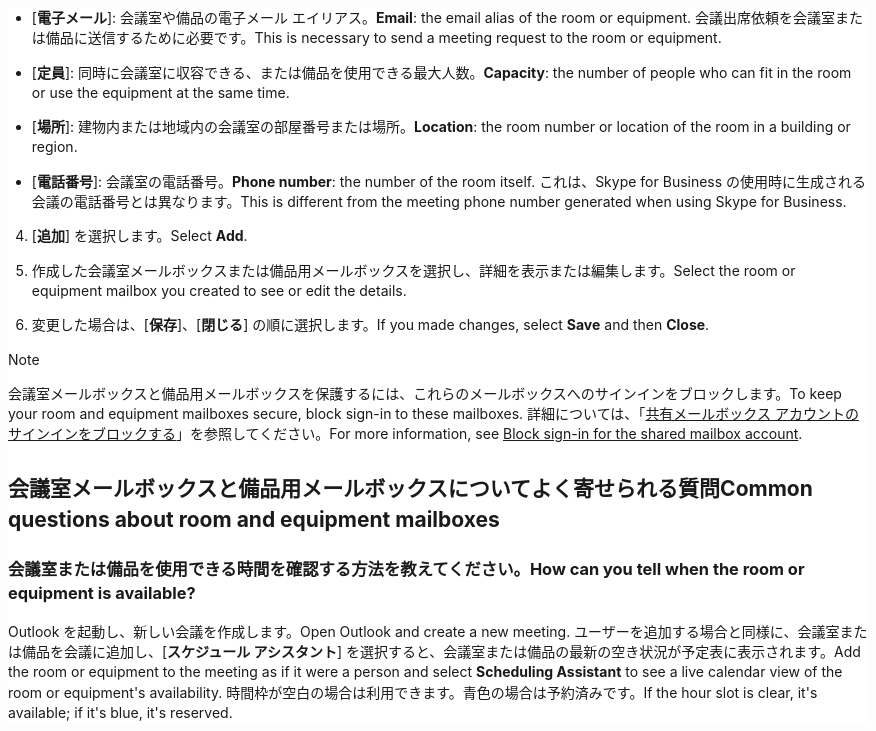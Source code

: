   - <span data-ttu-id="b82df-145">[**電子メール**]: 会議室や備品の電子メール エイリアス。</span><span class="sxs-lookup"><span data-stu-id="b82df-145">**Email**: the email alias of the room or equipment.</span></span> <span data-ttu-id="b82df-146">会議出席依頼を会議室または備品に送信するために必要です。</span><span class="sxs-lookup"><span data-stu-id="b82df-146">This is necessary to send a meeting request to the room or equipment.</span></span>
    
  - <span data-ttu-id="b82df-147">[**定員**]: 同時に会議室に収容できる、または備品を使用できる最大人数。</span><span class="sxs-lookup"><span data-stu-id="b82df-147">**Capacity**: the number of people who can fit in the room or use the equipment at the same time.</span></span>
    
  - <span data-ttu-id="b82df-148">[**場所**]: 建物内または地域内の会議室の部屋番号または場所。</span><span class="sxs-lookup"><span data-stu-id="b82df-148">**Location**: the room number or location of the room in a building or region.</span></span>
    
  - <span data-ttu-id="b82df-149">[**電話番号**]: 会議室の電話番号。</span><span class="sxs-lookup"><span data-stu-id="b82df-149">**Phone number**: the number of the room itself.</span></span> <span data-ttu-id="b82df-150">これは、Skype for Business の使用時に生成される会議の電話番号とは異なります。</span><span class="sxs-lookup"><span data-stu-id="b82df-150">This is different from the meeting phone number generated when using Skype for Business.</span></span>
    
4. <span data-ttu-id="b82df-151">[**追加**] を選択します。</span><span class="sxs-lookup"><span data-stu-id="b82df-151">Select **Add**.</span></span>
    
5. <span data-ttu-id="b82df-152">作成した会議室メールボックスまたは備品用メールボックスを選択し、詳細を表示または編集します。</span><span class="sxs-lookup"><span data-stu-id="b82df-152">Select the room or equipment mailbox you created to see or edit the details.</span></span>
  
6. <span data-ttu-id="b82df-153">変更した場合は、[**保存**]、[**閉じる**] の順に選択します。</span><span class="sxs-lookup"><span data-stu-id="b82df-153">If you made changes, select **Save** and then **Close**.</span></span>

> [!Note]
> <span data-ttu-id="b82df-154">会議室メールボックスと備品用メールボックスを保護するには、これらのメールボックスへのサインインをブロックします。</span><span class="sxs-lookup"><span data-stu-id="b82df-154">To keep your room and equipment mailboxes secure, block sign-in to these mailboxes.</span></span> <span data-ttu-id="b82df-155">詳細については、「[共有メールボックス アカウントのサインインをブロックする](/office365/admin/email/create-a-shared-mailbox?view=o365-worldwide#block-sign-in-for-the-shared-mailbox-account)」を参照してください。</span><span class="sxs-lookup"><span data-stu-id="b82df-155">For more information, see [Block sign-in for the shared mailbox account](/office365/admin/email/create-a-shared-mailbox?view=o365-worldwide#block-sign-in-for-the-shared-mailbox-account).</span></span>

## <a name="common-questions-about-room-and-equipment-mailboxes"></a><span data-ttu-id="b82df-156">会議室メールボックスと備品用メールボックスについてよく寄せられる質問</span><span class="sxs-lookup"><span data-stu-id="b82df-156">Common questions about room and equipment mailboxes</span></span>

### <a name="how-can-you-tell-when-the-room-or-equipment-is-available"></a><span data-ttu-id="b82df-157">会議室または備品を使用できる時間を確認する方法を教えてください。</span><span class="sxs-lookup"><span data-stu-id="b82df-157">How can you tell when the room or equipment is available?</span></span>

<span data-ttu-id="b82df-158">Outlook を起動し、新しい会議を作成します。</span><span class="sxs-lookup"><span data-stu-id="b82df-158">Open Outlook and create a new meeting.</span></span> <span data-ttu-id="b82df-159">ユーザーを追加する場合と同様に、会議室または備品を会議に追加し、[**スケジュール アシスタント**] を選択すると、会議室または備品の最新の空き状況が予定表に表示されます。</span><span class="sxs-lookup"><span data-stu-id="b82df-159">Add the room or equipment to the meeting as if it were a person and select **Scheduling Assistant** to see a live calendar view of the room or equipment's availability.</span></span> <span data-ttu-id="b82df-160">時間枠が空白の場合は利用できます。青色の場合は予約済みです。</span><span class="sxs-lookup"><span data-stu-id="b82df-160">If the hour slot is clear, it's available; if it's blue, it's reserved.</span></span> 
  
